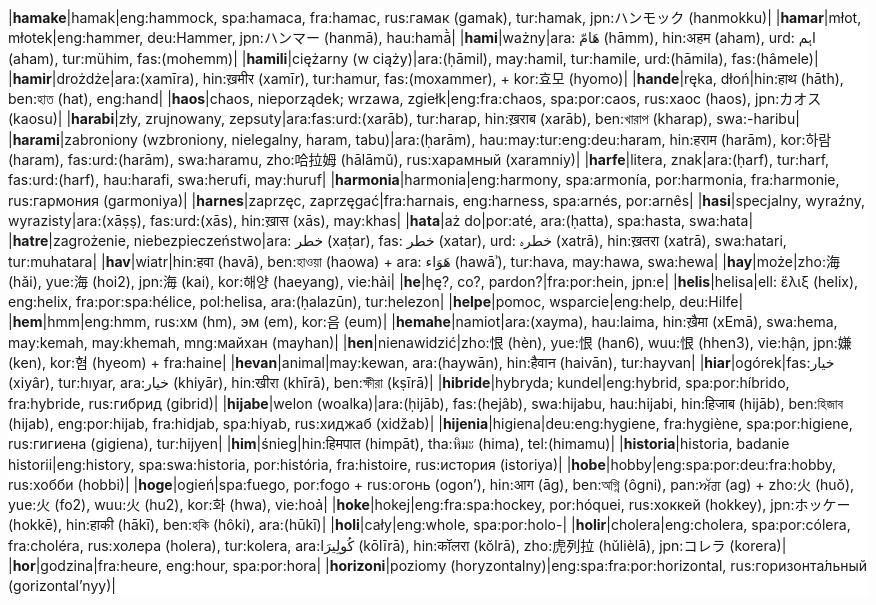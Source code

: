 |**hamake**|hamak|eng:hammock, spa:hamaca, fra:hamac, rus:гамак (gamak), tur:hamak, jpn:ハンモック (hanmokku)|
|**hamar**|młot, młotek|eng:hammer, deu:Hammer, jpn:ハンマー (hanmā), hau:hamā̀|
|**hami**|ważny|ara: هَامّ (hāmm), hin:अहम (aham), urd: اہم (aham), tur:mühim, fas:(mohemm)|
|**hamili**|ciężarny (w ciąży)|ara:(ḥāmil), may:hamil, tur:hamile, urd:(hāmila), fas:(hâmele)|
|**hamir**|drożdże|ara:(xamīra), hin:ख़मीर (xamīr), tur:hamur, fas:(moxammer), + kor:효모 (hyomo)|
|**hande**|ręka, dłoń|hin:हाथ (hāth), ben:হাত (hat), eng:hand|
|**haos**|chaos, nieporządek; wrzawa, zgiełk|eng:fra:chaos, spa:por:caos, rus:хаос (haos), jpn:カオス (kaosu)|
|**harabi**|zły, zrujnowany, zepsuty|ara:fas:urd:(xarāb), tur:harap, hin:ख़राब (xarāb), ben:খারাপ (kharap), swa:-haribu|
|**harami**|zabroniony (wzbroniony, nielegalny, haram, tabu)|ara:(ḥarām), hau:may:tur:eng:deu:haram, hin:हराम (harām), kor:하람 (haram), fas:urd:(harām), swa:haramu, zho:哈拉姆 (hālāmǔ), rus:харамный (xaramniy)|
|**harfe**|litera, znak|ara:(ḥarf), tur:harf, fas:urd:(harf), hau:harafi, swa:herufi, may:huruf|
|**harmonia**|harmonia|eng:harmony, spa:armonía, por:harmonia, fra:harmonie, rus:гармония (garmoniya)|
|**harnes**|zaprzęc, zaprzęgać|fra:harnais, eng:harness, spa:arnés, por:arnês|
|**hasi**|specjalny, wyraźny, wyrazisty|ara:(xāṣṣ), fas:urd:(xās), hin:ख़ास (xās), may:khas|
|**hata**|aż do|por:até, ara:(ḥatta), spa:hasta, swa:hata|
|**hatre**|zagrożenie, niebezpieczeństwo|ara: خطر‎ (xaṭar), fas: خطر‎ (xatar), urd: خطرہ‎ (xatrā), hin:ख़तरा (xatrā), swa:hatari, tur:muhatara|
|**hav**|wiatr|hin:हवा (havā), ben:হাওয়া (haowa) + ara: هَوَاء‎ (hawāʾ), tur:hava, may:hawa, swa:hewa|
|**hay**|może|zho:海 (hǎi), yue:海 (hoi2), jpn:海 (kai), kor:해양 (haeyang), vie:hải|
|**he**|hę?, co?, pardon?|fra:por:hein, jpn:e|
|**helis**|helisa|ell: ἕλιξ (helix), eng:helix, fra:por:spa:hélice, pol:helisa, ara:(ḥalazūn), tur:helezon|
|**helpe**|pomoc, wsparcie|eng:help, deu:Hilfe|
|**hem**|hmm|eng:hmm, rus:хм (hm), эм (em), kor:음 (eum)|
|**hemahe**|namiot|ara:(xayma), hau:laima, hin:ख़ैमा (xEmā), swa:hema, may:kemah, may:khemah, mng:майхан (mayhan)|
|**hen**|nienawidzić|zho:恨 (hèn), yue:恨 (han6), wuu:恨 (hhen3), vie:hận, jpn:嫌 (ken), kor:혐 (hyeom) + fra:haine|
|**hevan**|animal|may:kewan, ara:(haywān), hin:हैवान (haivān), tur:hayvan|
|**hiar**|ogórek|fas:خیار (xiyâr), tur:hıyar, ara:خيار‎ (khiyār), hin:खीरा (khīrā), ben:ক্ষীরা (kṣīrā)|
|**hibride**|hybryda; kundel|eng:hybrid, spa:por:híbrido, fra:hybride, rus:гибрид (gibrid)|
|**hijabe**|welon (woalka)|ara:(ḥijāb), fas:(hejâb), swa:hijabu, hau:hijabi, hin:हिजाब (hijāb), ben:হিজাব (hijab), eng:por:hijab, fra:hidjab, spa:hiyab, rus:хиджаб (xidžab)|
|**hijenia**|higiena|deu:eng:hygiene, fra:hygiène, spa:por:higiene, rus:гигиена (gigiena), tur:hijyen|
|**him**|śnieg|hin:हिमपात (himpāt), tha:หิมะ (hima), tel:(himamu)|
|**historia**|historia, badanie historii|eng:history, spa:swa:historia, por:história, fra:histoire, rus:история (istoriya)|
|**hobe**|hobby|eng:spa:por:deu:fra:hobby, rus:хобби (hobbi)|
|**hoge**|ogień|spa:fuego, por:fogo + rus:огонь (ogon’), hin:आग (āg), ben:অগ্নি (ôgni), pan:ਅੱਗ (ag) + zho:火 (huǒ), yue:火 (fo2), wuu:火 (hu2), kor:화 (hwa), vie:hoả|
|**hoke**|hokej|eng:fra:spa:hockey, por:hóquei, rus:хоккей (hokkey),  jpn:ホッケー (hokkē), hin:हाकी (hākī), ben:হকি (hôki), ara:(hūkī)|
|**holi**|cały|eng:whole, spa:por:holo-|
|**holir**|cholera|eng:cholera, spa:por:cólera, fra:choléra, rus:холера (holera), tur:kolera, ara:كُولِيرَا‎ (kōlīrā), hin:कॉलरा (kŏlrā), zho:虎列拉 (hǔlièlā), jpn:コレラ (korera)|
|**hor**|godzina|fra:heure, eng:hour, spa:por:hora|
|**horizoni**|poziomy (horyzontalny)|eng:spa:fra:por:horizontal, rus:горизонта́льный (gorizontal’nyy)|
